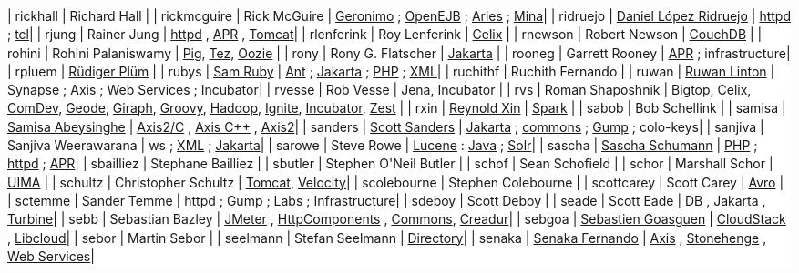 | rickhall | Richard Hall |
| rickmcguire | Rick McGuire | [Geronimo](http://geronimo.apache.org/) ; [OpenEJB](http://openejb.apache.org) ; [Aries](http://aries.apache.org) ; [Mina](http://mina.apache.org)|
| ridruejo | [Daniel López Ridruejo](mailto:ridruejo@(no-spam)apache.org) | [httpd](http://httpd.apache.org/) ; [tcl](http://tcl.apache.org)|
| rjung | Rainer Jung | [httpd](http://httpd.apache.org/) , [APR](http://apr.apache.org/) , [Tomcat](http://tomcat.apache.org/)|
| rlenferink | Roy Lenferink | [Celix](http://celix.apache.org/) |
| rnewson | Robert Newson | [CouchDB](http://couchdb.apache.org) |
| rohini | Rohini Palaniswamy | [Pig](http://pig.apache.org), [Tez](http://tez.apache.org), [Oozie](http://oozie.apache.org) |
| rony | Rony G. Flatscher | [Jakarta](http://jakarta.apache.org/)  |
| rooneg | Garrett Rooney | [APR](http://apr.apache.org/) ; infrastructure|
| rpluem | [Rüdiger Plüm](mailto:rpluem@apache.org) |
| rubys | [Sam Ruby](http://www.intertwingly.net/blog/) |  [Ant](http://ant.apache.org/) ; [Jakarta](http://jakarta.apache.org/) ; [PHP](http://www.php.net/) ; [XML](http://xml.apache.org)|
| ruchithf | Ruchith Fernando |
| ruwan | [Ruwan Linton](http://blog.ruwan.org) | [Synapse](http://synapse.apache.org) ; [Axis](http://axis.apache.org/) ; [Web Services](http://ws.apache.org/)  ; [Incubator](http://incubator.apache.org)|
| rvesse | Rob Vesse | [Jena](http://jena.apache.org), [Incubator](http://incubator.apache.org) |
| rvs | Roman Shaposhnik | [Bigtop](http://bigtop.apache.org), [Celix](http://celix.apache.org), [ComDev](http://community.apache.org), [Geode](http://geode.apache.org), [Giraph](http://giraph.apache.org), [Groovy](http://groovy.apache.org), [Hadoop](http://hadoop.apache.org), [Ignite](http://ignite.apache.org), [Incubator](http://incubator.apache.org), [Zest](http://zest.apache.org) |
| rxin | [Reynold Xin](http://rxin.org) | [Spark](http://spark.apache.org) |
| sabob | Bob Schellink |
| samisa | [Samisa Abeysinghe](http://www.bloglines.com/blog/samisa) | [Axis2/C](http://ws.apache.org/axis2/c) , [Axis C++](http://ws.apache.org/axis/cpp) , [Axis2](http://ws.apache.org/axis2/)|
| sanders | [Scott Sanders](http://dotnot.org/blog/) | [Jakarta](http://jakarta.apache.org/) ; [commons](http://commons.apache.org/) ; [Gump](http://gump.apache.org/) ; colo-keys|
| sanjiva | Sanjiva Weerawarana | ws ; [XML](http://xml.apache.org) ; [Jakarta](http://jakarta.apache.org/)|
| sarowe | Steve Rowe | [Lucene](http://lucene.apache.org/) : [Java](http://lucene.apache.org/java/) ; [Solr](http://lucene.apache.org/solr/)|
| sascha | [Sascha Schumann](http://www.schumann.cx/) | [PHP](http://www.php.net/) ; [httpd](http://httpd.apache.org/) ; [APR](http://apr.apache.org/)|
| sbailliez | Stephane Bailliez |
| sbutler | Stephen O'Neil Butler |
| schof | Sean Schofield |
| schor | Marshall Schor | [UIMA](http://uima.apache.org/) |
| schultz | Christopher Schultz | [Tomcat](http://tomcat.apache.org/), [Velocity](http://velocity.apache.org/)|
| scolebourne | Stephen Colebourne |
| scottcarey | Scott Carey | [Avro](http://avro.apache.org) |
| sctemme | [Sander Temme](http://www.temme.net/sander/) | [httpd](http://httpd.apache.org/) ; [Gump](http://gump.apache.org/) ; [Labs](http://labs.apache.org/) ; Infrastructure|
| sdeboy | Scott Deboy |
| seade | Scott Eade | [DB](http://db.apache.org/) , [Jakarta](http://jakarta.apache.org/) , [Turbine](http://turbine.apache.org/)|
| sebb | Sebastian Bazley | [JMeter](http://jmeter.apache.org/) , [HttpComponents](http://hc.apache.org/) , [Commons](http://commons.apache.org/), [Creadur](http://creadur.apache.org/)|
| sebgoa | [Sebastien Goasguen](http://sebgoa.blogspot.com) | [CloudStack](http://cloudstack.apache.org) , [Libcloud](http://libcloud.apache.org)|
| sebor | Martin Sebor |
| seelmann | Stefan Seelmann |  [Directory](http://directory.apache.org/)|
| senaka | [Senaka Fernando](http://senaka.tel/) | [Axis](http://axis.apache.org/) , [Stonehenge](http://incubator.apache.org/projects/stonehenge.html) , [Web Services](http://ws.apache.org/)|